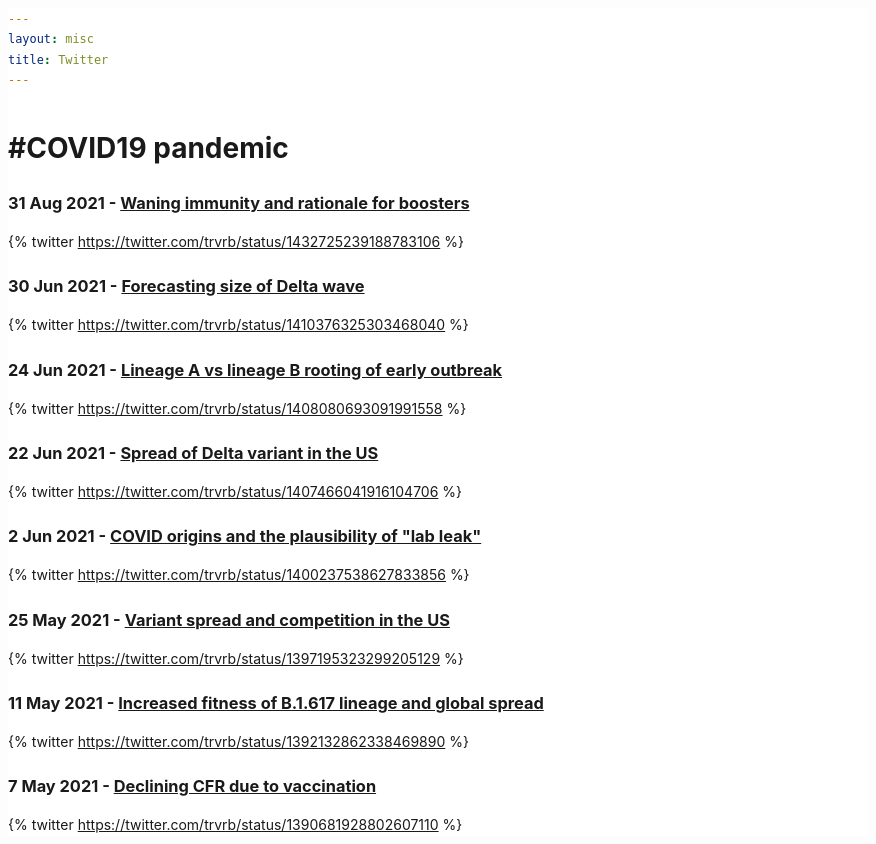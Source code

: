 ```yaml
---
layout: misc
title: Twitter
---
```


# #COVID19 pandemic

### 31 Aug 2021 - [Waning immunity and rationale for boosters](https://twitter.com/trvrb/status/1432725239188783106)

{% twitter https://twitter.com/trvrb/status/1432725239188783106 %}

### 30 Jun 2021 - [Forecasting size of Delta wave](https://twitter.com/trvrb/status/1410376325303468040)

{% twitter https://twitter.com/trvrb/status/1410376325303468040 %}

### 24 Jun 2021 - [Lineage A vs lineage B rooting of early outbreak](https://twitter.com/trvrb/status/1408080693091991558)

{% twitter https://twitter.com/trvrb/status/1408080693091991558 %}

### 22 Jun 2021 - [Spread of Delta variant in the US](https://twitter.com/trvrb/status/1407466041916104706)

{% twitter https://twitter.com/trvrb/status/1407466041916104706 %}

### 2 Jun 2021 - [COVID origins and the plausibility of "lab leak"](https://twitter.com/trvrb/status/1400237538627833856)

{% twitter https://twitter.com/trvrb/status/1400237538627833856 %}

### 25 May 2021 - [Variant spread and competition in the US](https://twitter.com/trvrb/status/1397195323299205129)

{% twitter https://twitter.com/trvrb/status/1397195323299205129 %}

### 11 May 2021 - [Increased fitness of B.1.617 lineage and global spread](https://twitter.com/trvrb/status/1392132862338469890)

{% twitter https://twitter.com/trvrb/status/1392132862338469890 %}

### 7 May 2021 - [Declining CFR due to vaccination](https://twitter.com/trvrb/status/1390681928802607110)

{% twitter https://twitter.com/trvrb/status/1390681928802607110 %}
